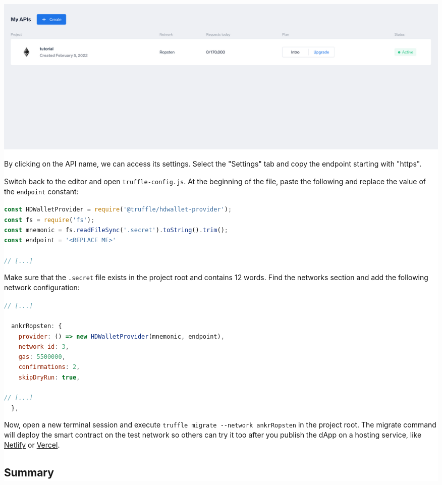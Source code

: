 ![ankr-page](ankr-page.png)

By clicking on the API name, we can access its settings. Select the "Settings" tab and copy the endpoint starting with "https".

Switch back to the editor and open `truffle-config.js`. At the beginning of the file, paste the following and replace the value of the `endpoint` constant:

```javascript
const HDWalletProvider = require('@truffle/hdwallet-provider');
const fs = require('fs');
const mnemonic = fs.readFileSync('.secret').toString().trim();
const endpoint = '<REPLACE ME>'

// [...]
```

Make sure that the `.secret` file exists in the project root and contains 12 words. Find the networks section and add the following network configuration:

```javascript
// [...]

  ankrRopsten: {
    provider: () => new HDWalletProvider(mnemonic, endpoint),
    network_id: 3,
    gas: 5500000,
    confirmations: 2,
    skipDryRun: true,

// [...]
  },
```

Now, open a new terminal session and execute `truffle migrate --network ankrRopsten` in the project root. The migrate command will deploy the smart contract on the test network so others can try it too after you publish the dApp on a hosting service, like [Netlify](https://netlify.com/) or [Vercel](https://vercel.com/).

## Summary
